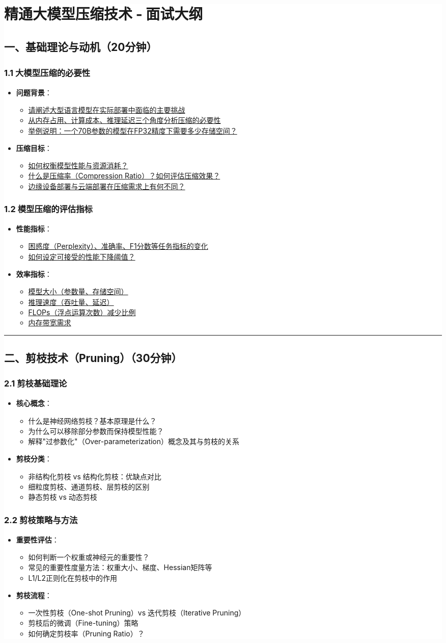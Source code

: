 # 精通大模型压缩技术 - 面试大纲

## 一、基础理论与动机（20分钟）

### 1.1 大模型压缩的必要性
- **问题背景**：
  - [请阐述大型语言模型在实际部署中面临的主要挑战](../notes/精通大模型压缩技术/请阐述大型语言模型在实际部署中面临的主要挑战.md)
  - [从内存占用、计算成本、推理延迟三个角度分析压缩的必要性](../notes/精通大模型压缩技术/从内存占用、计算成本、推理延迟三个角度分析压缩的必要性.md)
  - [举例说明：一个70B参数的模型在FP32精度下需要多少存储空间？](../notes/精通大模型压缩技术/举例说明：一个70B参数的模型在FP32精度下需要多少存储空间？.md)
  
- **压缩目标**：
  - [如何权衡模型性能与资源消耗？](../notes/精通大模型压缩技术/如何权衡模型性能与资源消耗？.md)
  - [什么是压缩率（Compression Ratio）？如何评估压缩效果？](../notes/精通大模型压缩技术/什么是压缩率（Compression_Ratio）？如何评估压缩效果？.md)
  - [边缘设备部署与云端部署在压缩需求上有何不同？](../notes/精通大模型压缩技术/边缘设备部署与云端部署在压缩需求上有何不同？.md)

### 1.2 模型压缩的评估指标
- **性能指标**：
  - [困惑度（Perplexity）、准确率、F1分数等任务指标的变化](../notes/精通大模型压缩技术/困惑度（Perplexity）、准确率、F1分数等任务指标的变化.md)
  - [如何设定可接受的性能下降阈值？](../notes/精通大模型压缩技术/如何设定可接受的性能下降阈值？.md)
  
- **效率指标**：
  - [模型大小（参数量、存储空间）](../notes/精通大模型压缩技术/模型大小（参数量、存储空间）.md)
  - [推理速度（吞吐量、延迟）](../notes/精通大模型压缩技术/推理速度（吞吐量、延迟）.md)
  - [FLOPs（浮点运算次数）减少比例](../notes/精通大模型压缩技术/FLOPs（浮点运算次数）减少比例.md)
  - [内存带宽需求](../notes/精通大模型压缩技术/内存带宽需求.md)

---

## 二、剪枝技术（Pruning）（30分钟）

### 2.1 剪枝基础理论
- **核心概念**：
  - 什么是神经网络剪枝？基本原理是什么？
  - 为什么可以移除部分参数而保持模型性能？
  - 解释"过参数化"（Over-parameterization）概念及其与剪枝的关系
  
- **剪枝分类**：
  - 非结构化剪枝 vs 结构化剪枝：优缺点对比
  - 细粒度剪枝、通道剪枝、层剪枝的区别
  - 静态剪枝 vs 动态剪枝

### 2.2 剪枝策略与方法
- **重要性评估**：
  - 如何判断一个权重或神经元的重要性？
  - 常见的重要性度量方法：权重大小、梯度、Hessian矩阵等
  - L1/L2正则化在剪枝中的作用
  
- **剪枝流程**：
  - 一次性剪枝（One-shot Pruning）vs 迭代剪枝（Iterative Pruning）
  - 剪枝后的微调（Fine-tuning）策略
  - 如何确定剪枝率（Pruning Ratio）？
